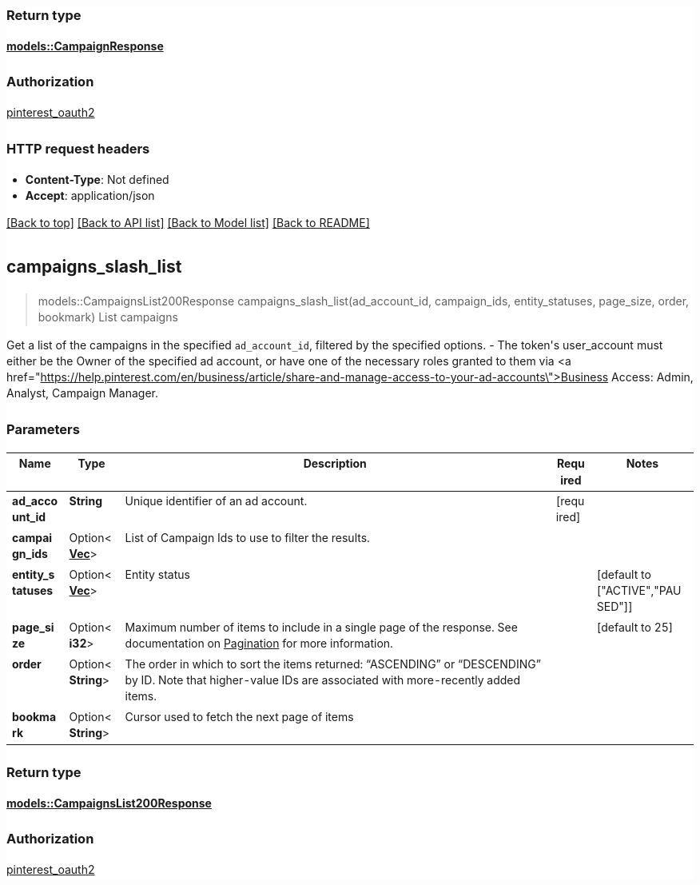 ### Return type

[**models::CampaignResponse**](CampaignResponse.md)

### Authorization

[pinterest_oauth2](../README.md#pinterest_oauth2)

### HTTP request headers

- **Content-Type**: Not defined
- **Accept**: application/json

[[Back to top]](#) [[Back to API list]](../README.md#documentation-for-api-endpoints) [[Back to Model list]](../README.md#documentation-for-models) [[Back to README]](../README.md)


## campaigns_slash_list

> models::CampaignsList200Response campaigns_slash_list(ad_account_id, campaign_ids, entity_statuses, page_size, order, bookmark)
List campaigns

Get a list of the campaigns in the specified <code>ad_account_id</code>, filtered by the specified options. - The token's user_account must either be the Owner of the specified ad account, or have one of the necessary roles granted to them via <a href=\"https://help.pinterest.com/en/business/article/share-and-manage-access-to-your-ad-accounts\">Business Access</a>: Admin, Analyst, Campaign Manager.

### Parameters


Name | Type | Description  | Required | Notes
------------- | ------------- | ------------- | ------------- | -------------
**ad_account_id** | **String** | Unique identifier of an ad account. | [required] |
**campaign_ids** | Option<[**Vec<String>**](String.md)> | List of Campaign Ids to use to filter the results. |  |
**entity_statuses** | Option<[**Vec<String>**](String.md)> | Entity status |  |[default to ["ACTIVE","PAUSED"]]
**page_size** | Option<**i32**> | Maximum number of items to include in a single page of the response. See documentation on <a href='/docs/reference/pagination/'>Pagination</a> for more information. |  |[default to 25]
**order** | Option<**String**> | The order in which to sort the items returned: “ASCENDING” or “DESCENDING” by ID. Note that higher-value IDs are associated with more-recently added items. |  |
**bookmark** | Option<**String**> | Cursor used to fetch the next page of items |  |

### Return type

[**models::CampaignsList200Response**](campaigns_list_200_response.md)

### Authorization

[pinterest_oauth2](../README.md#pinterest_oauth2)
